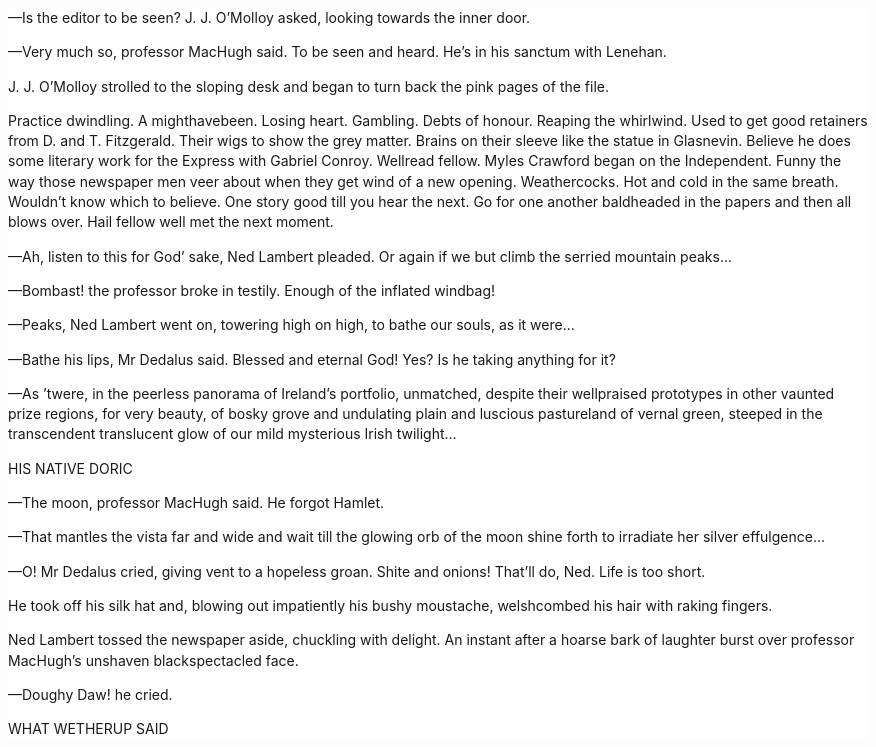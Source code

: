 —Is the editor to be seen? J. J. O’Molloy asked, looking towards the
inner door.

—Very much so, professor MacHugh said. To be seen and heard. He’s in
his sanctum with Lenehan.

J. J. O’Molloy strolled to the sloping desk and began to turn back the
pink pages of the file.

Practice dwindling. A mighthavebeen. Losing heart. Gambling. Debts of
honour. Reaping the whirlwind. Used to get good retainers from D. and T.
Fitzgerald. Their wigs to show the grey matter. Brains on their sleeve
like the statue in Glasnevin. Believe he does some literary work for the
Express with Gabriel Conroy. Wellread fellow. Myles Crawford began on
the Independent. Funny the way those newspaper men veer about when
they get wind of a new opening. Weathercocks. Hot and cold in the same
breath. Wouldn’t know which to believe. One story good till you hear
the next. Go for one another baldheaded in the papers and then all blows
over. Hail fellow well met the next moment.

—Ah, listen to this for God’ sake, Ned Lambert pleaded. Or again if
we but climb the serried mountain peaks...

—Bombast! the professor broke in testily. Enough of the inflated
windbag!

—Peaks, Ned Lambert went on, towering high on high, to bathe our
souls, as it were...

—Bathe his lips, Mr Dedalus said. Blessed and eternal God! Yes? Is he
taking anything for it?

—As ’twere, in the peerless panorama of Ireland’s portfolio,
unmatched, despite their wellpraised prototypes in other vaunted prize
regions, for very beauty, of bosky grove and undulating plain and
luscious pastureland of vernal green, steeped in the transcendent
translucent glow of our mild mysterious Irish twilight...

HIS NATIVE DORIC

—The moon, professor MacHugh said. He forgot Hamlet.

—That mantles the vista far and wide and wait till the glowing orb of
the moon shine forth to irradiate her silver effulgence...

—O! Mr Dedalus cried, giving vent to a hopeless groan. Shite and
onions! That’ll do, Ned. Life is too short.

He took off his silk hat and, blowing out impatiently his bushy
moustache, welshcombed his hair with raking fingers.

Ned Lambert tossed the newspaper aside, chuckling with delight. An
instant after a hoarse bark of laughter burst over professor MacHugh’s
unshaven blackspectacled face.

—Doughy Daw! he cried.

WHAT WETHERUP SAID
